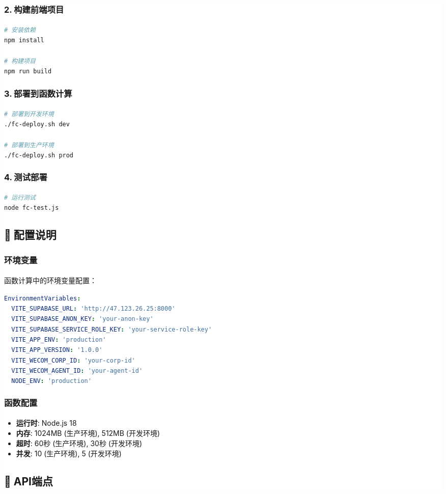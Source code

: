 ### 2. 构建前端项目

```bash
# 安装依赖
npm install

# 构建项目
npm run build
```

### 3. 部署到函数计算

```bash
# 部署到开发环境
./fc-deploy.sh dev

# 部署到生产环境
./fc-deploy.sh prod
```

### 4. 测试部署

```bash
# 运行测试
node fc-test.js
```

## 🔧 配置说明

### 环境变量

函数计算中的环境变量配置：

```yaml
EnvironmentVariables:
  VITE_SUPABASE_URL: 'http://47.123.26.25:8000'
  VITE_SUPABASE_ANON_KEY: 'your-anon-key'
  VITE_SUPABASE_SERVICE_ROLE_KEY: 'your-service-role-key'
  VITE_APP_ENV: 'production'
  VITE_APP_VERSION: '1.0.0'
  VITE_WECOM_CORP_ID: 'your-corp-id'
  VITE_WECOM_AGENT_ID: 'your-agent-id'
  NODE_ENV: 'production'
```

### 函数配置

- **运行时**: Node.js 18
- **内存**: 1024MB (生产环境), 512MB (开发环境)
- **超时**: 60秒 (生产环境), 30秒 (开发环境)
- **并发**: 10 (生产环境), 5 (开发环境)

## 📱 API端点
